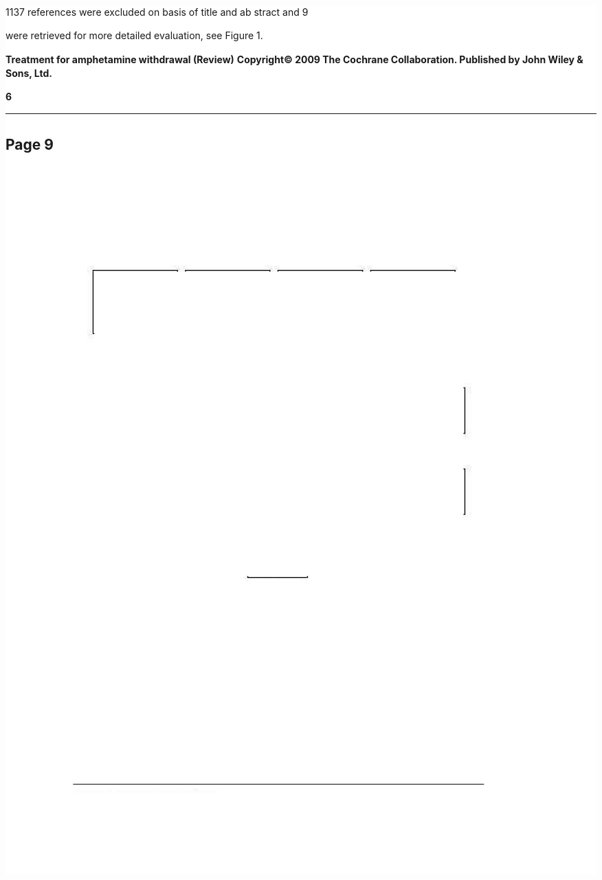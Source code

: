 1137 references were excluded on basis of title and ab stract and 9

were retrieved for more detailed evaluation, see Figure 1.

**Treatment for amphetamine withdrawal (Review)** **Copyright© 2009 The Cochrane Collaboration. Published by John Wiley & Sons, Ltd.**

**6**

---

## Page 9

![Treatmentforamphetaminewithdrawal_9_7](Generated/images/Treatmentforamphetaminewithdrawal_9_7.png)